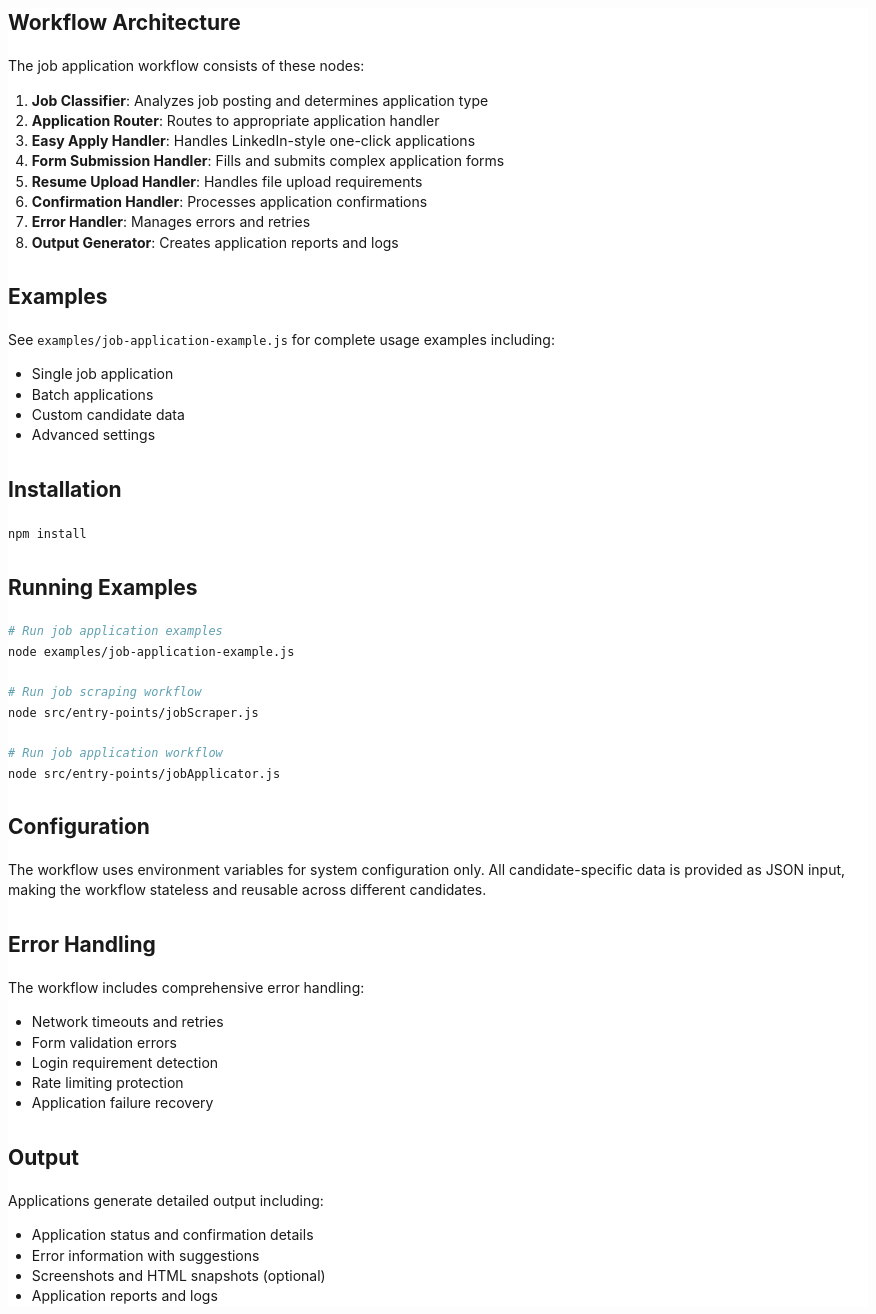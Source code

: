 ## Workflow Architecture

The job application workflow consists of these nodes:

1. **Job Classifier**: Analyzes job posting and determines application type
2. **Application Router**: Routes to appropriate application handler
3. **Easy Apply Handler**: Handles LinkedIn-style one-click applications
4. **Form Submission Handler**: Fills and submits complex application forms
5. **Resume Upload Handler**: Handles file upload requirements
6. **Confirmation Handler**: Processes application confirmations
7. **Error Handler**: Manages errors and retries
8. **Output Generator**: Creates application reports and logs

## Examples

See `examples/job-application-example.js` for complete usage examples including:
- Single job application
- Batch applications
- Custom candidate data
- Advanced settings

## Installation

```bash
npm install
```

## Running Examples

```bash
# Run job application examples
node examples/job-application-example.js

# Run job scraping workflow
node src/entry-points/jobScraper.js

# Run job application workflow
node src/entry-points/jobApplicator.js
```

## Configuration

The workflow uses environment variables for system configuration only. All candidate-specific data is provided as JSON input, making the workflow stateless and reusable across different candidates.

## Error Handling

The workflow includes comprehensive error handling:
- Network timeouts and retries
- Form validation errors
- Login requirement detection
- Rate limiting protection
- Application failure recovery

## Output

Applications generate detailed output including:
- Application status and confirmation details
- Error information with suggestions
- Screenshots and HTML snapshots (optional)
- Application reports and logs 